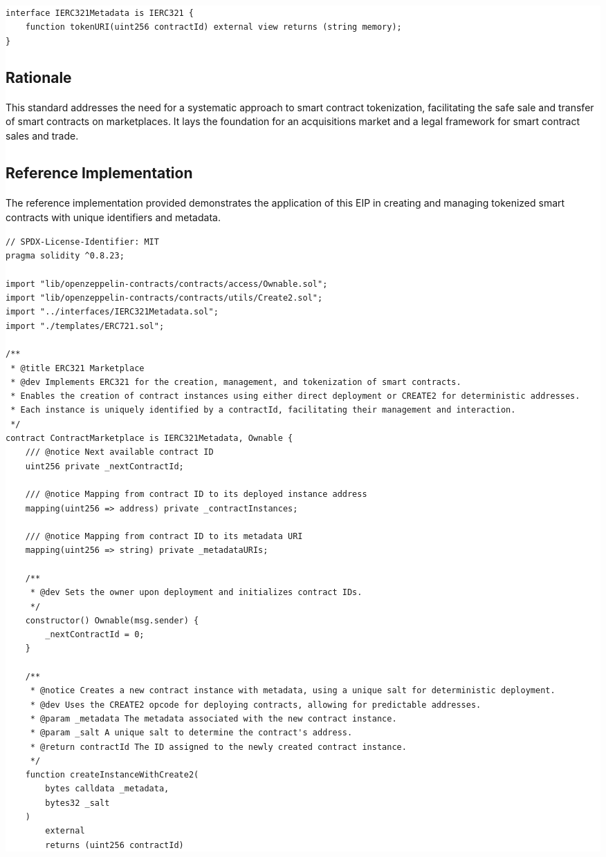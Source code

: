 ```solidity
interface IERC321Metadata is IERC321 {
    function tokenURI(uint256 contractId) external view returns (string memory);
}
```

## Rationale

This standard addresses the need for a systematic approach to smart contract tokenization, facilitating the safe sale and transfer of smart contracts on marketplaces. It lays the foundation for an acquisitions market and a legal framework for smart contract sales and trade.

## Reference Implementation

The reference implementation provided demonstrates the application of this EIP in creating and managing tokenized smart contracts with unique identifiers and metadata.
```solidity
// SPDX-License-Identifier: MIT
pragma solidity ^0.8.23;

import "lib/openzeppelin-contracts/contracts/access/Ownable.sol";
import "lib/openzeppelin-contracts/contracts/utils/Create2.sol";
import "../interfaces/IERC321Metadata.sol";
import "./templates/ERC721.sol";

/**
 * @title ERC321 Marketplace
 * @dev Implements ERC321 for the creation, management, and tokenization of smart contracts.
 * Enables the creation of contract instances using either direct deployment or CREATE2 for deterministic addresses.
 * Each instance is uniquely identified by a contractId, facilitating their management and interaction.
 */
contract ContractMarketplace is IERC321Metadata, Ownable {
    /// @notice Next available contract ID
    uint256 private _nextContractId;

    /// @notice Mapping from contract ID to its deployed instance address
    mapping(uint256 => address) private _contractInstances;

    /// @notice Mapping from contract ID to its metadata URI
    mapping(uint256 => string) private _metadataURIs;

    /**
     * @dev Sets the owner upon deployment and initializes contract IDs.
     */
    constructor() Ownable(msg.sender) {
        _nextContractId = 0;
    }

    /**
     * @notice Creates a new contract instance with metadata, using a unique salt for deterministic deployment.
     * @dev Uses the CREATE2 opcode for deploying contracts, allowing for predictable addresses.
     * @param _metadata The metadata associated with the new contract instance.
     * @param _salt A unique salt to determine the contract's address.
     * @return contractId The ID assigned to the newly created contract instance.
     */
    function createInstanceWithCreate2(
        bytes calldata _metadata, 
        bytes32 _salt
    ) 
        external 
        returns (uint256 contractId) 
```